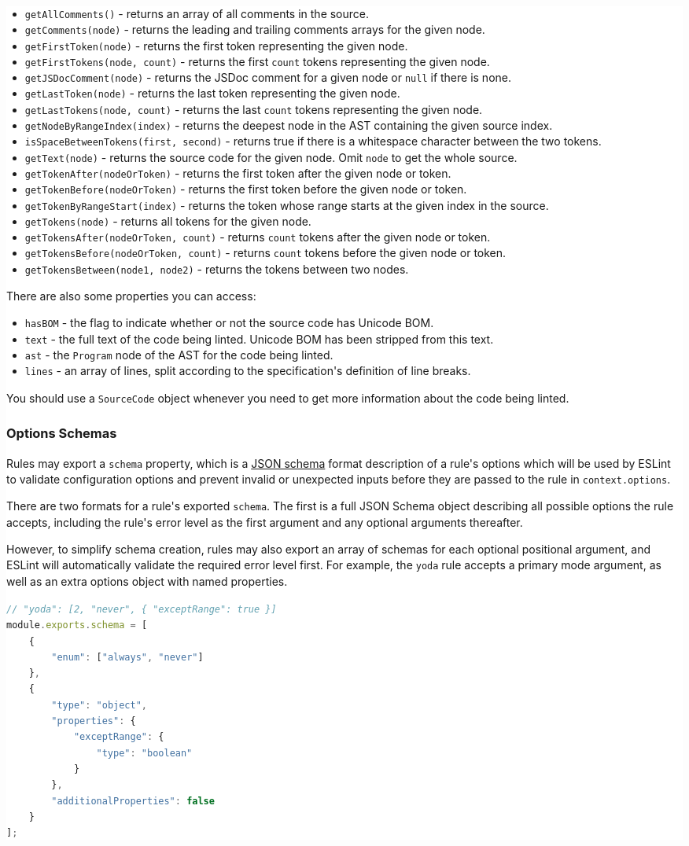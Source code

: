 * `getAllComments()` - returns an array of all comments in the source.
* `getComments(node)` - returns the leading and trailing comments arrays for the given node.
* `getFirstToken(node)` - returns the first token representing the given node.
* `getFirstTokens(node, count)` - returns the first `count` tokens representing the given node.
* `getJSDocComment(node)` - returns the JSDoc comment for a given node or `null` if there is none.
* `getLastToken(node)` - returns the last token representing the given node.
* `getLastTokens(node, count)` - returns the last `count` tokens representing the given node.
* `getNodeByRangeIndex(index)` - returns the deepest node in the AST containing the given source index.
* `isSpaceBetweenTokens(first, second)` - returns true if there is a whitespace character between the two tokens.
* `getText(node)` - returns the source code for the given node. Omit `node` to get the whole source.
* `getTokenAfter(nodeOrToken)` - returns the first token after the given node or token.
* `getTokenBefore(nodeOrToken)` - returns the first token before the given node or token.
* `getTokenByRangeStart(index)` - returns the token whose range starts at the given index in the source.
* `getTokens(node)` - returns all tokens for the given node.
* `getTokensAfter(nodeOrToken, count)` - returns `count` tokens after the given node or token.
* `getTokensBefore(nodeOrToken, count)` - returns `count` tokens before the given node or token.
* `getTokensBetween(node1, node2)` - returns the tokens between two nodes.

There are also some properties you can access:

* `hasBOM` - the flag to indicate whether or not the source code has Unicode BOM.
* `text` - the full text of the code being linted. Unicode BOM has been stripped from this text.
* `ast` - the `Program` node of the AST for the code being linted.
* `lines` - an array of lines, split according to the specification's definition of line breaks.

You should use a `SourceCode` object whenever you need to get more information about the code being linted.

### Options Schemas

Rules may export a `schema` property, which is a [JSON schema](http://json-schema.org/) format description of a rule's options which will be used by ESLint to validate configuration options and prevent invalid or unexpected inputs before they are passed to the rule in `context.options`.

There are two formats for a rule's exported `schema`. The first is a full JSON Schema object describing all possible options the rule accepts, including the rule's error level as the first argument and any optional arguments thereafter.

However, to simplify schema creation, rules may also export an array of schemas for each optional positional argument, and ESLint will automatically validate the required error level first. For example, the `yoda` rule accepts a primary mode argument, as well as an extra options object with named properties.

```js
// "yoda": [2, "never", { "exceptRange": true }]
module.exports.schema = [
    {
        "enum": ["always", "never"]
    },
    {
        "type": "object",
        "properties": {
            "exceptRange": {
                "type": "boolean"
            }
        },
        "additionalProperties": false
    }
];
```
